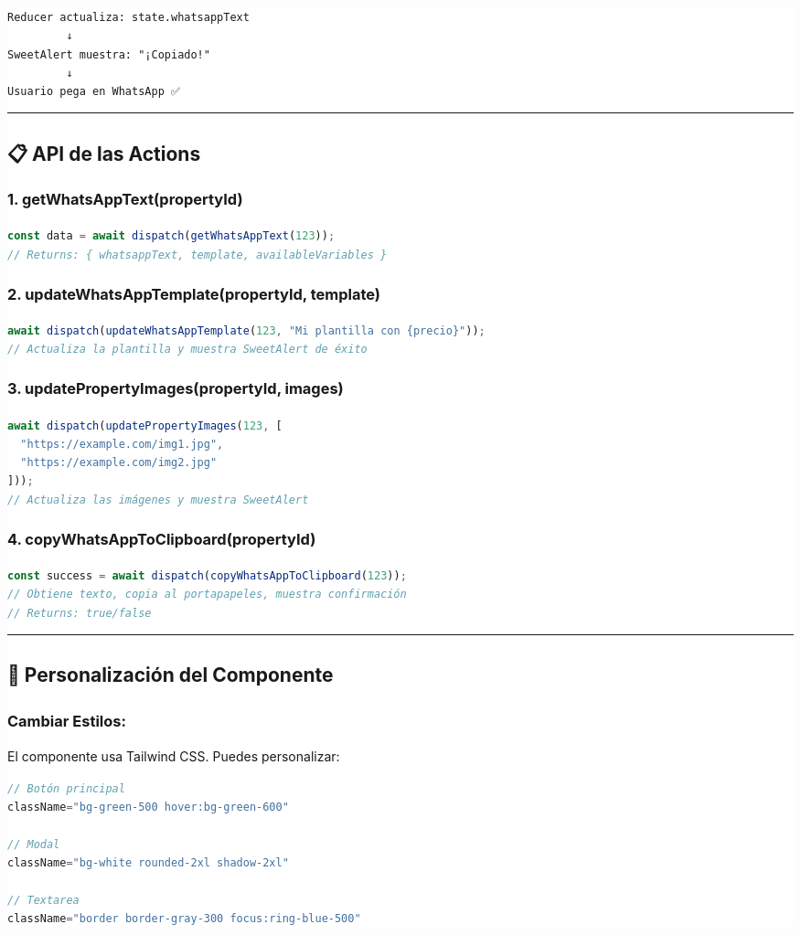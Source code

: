 ```
Reducer actualiza: state.whatsappText
         ↓
SweetAlert muestra: "¡Copiado!"
         ↓
Usuario pega en WhatsApp ✅
```

---

## 📋 API de las Actions

### **1. getWhatsAppText(propertyId)**
```javascript
const data = await dispatch(getWhatsAppText(123));
// Returns: { whatsappText, template, availableVariables }
```

### **2. updateWhatsAppTemplate(propertyId, template)**
```javascript
await dispatch(updateWhatsAppTemplate(123, "Mi plantilla con {precio}"));
// Actualiza la plantilla y muestra SweetAlert de éxito
```

### **3. updatePropertyImages(propertyId, images)**
```javascript
await dispatch(updatePropertyImages(123, [
  "https://example.com/img1.jpg",
  "https://example.com/img2.jpg"
]));
// Actualiza las imágenes y muestra SweetAlert
```

### **4. copyWhatsAppToClipboard(propertyId)**
```javascript
const success = await dispatch(copyWhatsAppToClipboard(123));
// Obtiene texto, copia al portapapeles, muestra confirmación
// Returns: true/false
```

---

## 🎨 Personalización del Componente

### **Cambiar Estilos:**

El componente usa Tailwind CSS. Puedes personalizar:

```jsx
// Botón principal
className="bg-green-500 hover:bg-green-600"

// Modal
className="bg-white rounded-2xl shadow-2xl"

// Textarea
className="border border-gray-300 focus:ring-blue-500"
```
